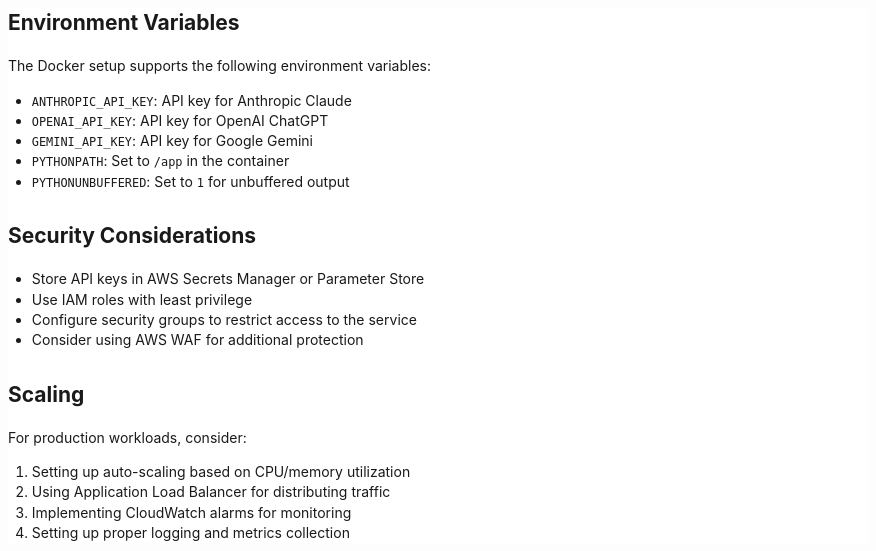 ## Environment Variables

The Docker setup supports the following environment variables:

- `ANTHROPIC_API_KEY`: API key for Anthropic Claude
- `OPENAI_API_KEY`: API key for OpenAI ChatGPT
- `GEMINI_API_KEY`: API key for Google Gemini
- `PYTHONPATH`: Set to `/app` in the container
- `PYTHONUNBUFFERED`: Set to `1` for unbuffered output

## Security Considerations

- Store API keys in AWS Secrets Manager or Parameter Store
- Use IAM roles with least privilege
- Configure security groups to restrict access to the service
- Consider using AWS WAF for additional protection

## Scaling

For production workloads, consider:

1. Setting up auto-scaling based on CPU/memory utilization
2. Using Application Load Balancer for distributing traffic
3. Implementing CloudWatch alarms for monitoring
4. Setting up proper logging and metrics collection

